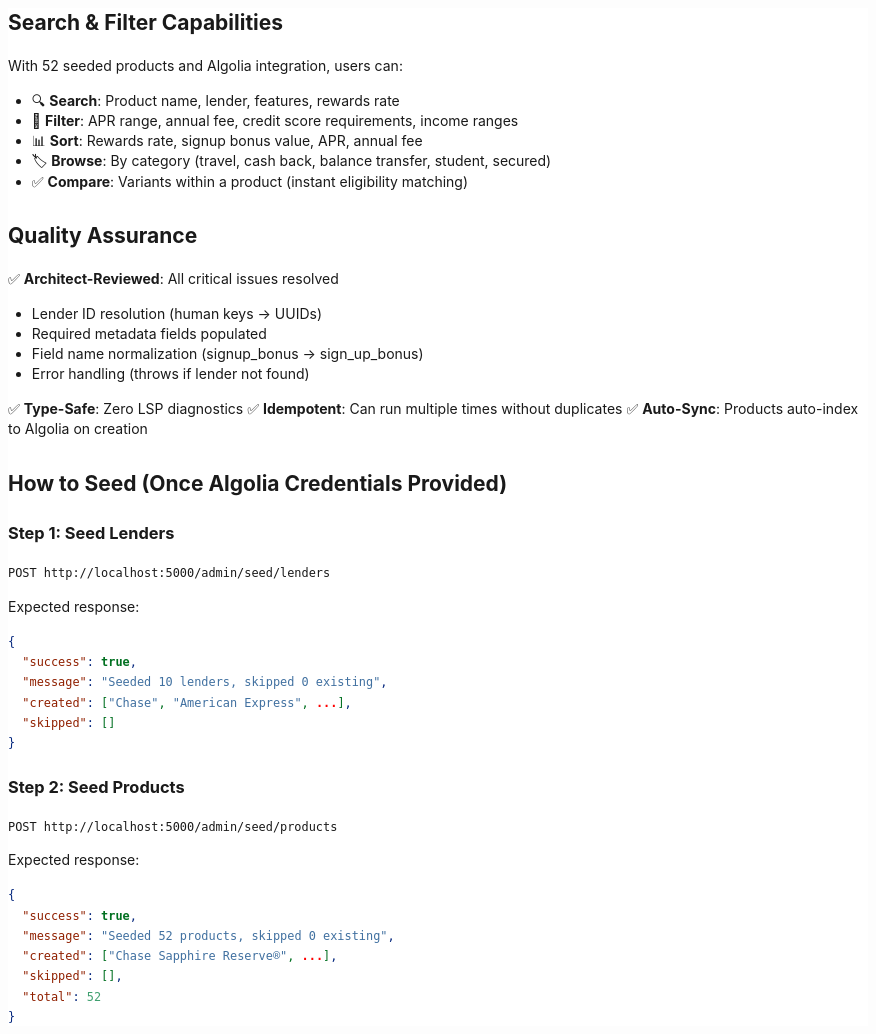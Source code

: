 ## Search & Filter Capabilities

With 52 seeded products and Algolia integration, users can:
- 🔍 **Search**: Product name, lender, features, rewards rate
- 🎯 **Filter**: APR range, annual fee, credit score requirements, income ranges
- 📊 **Sort**: Rewards rate, signup bonus value, APR, annual fee
- 🏷️ **Browse**: By category (travel, cash back, balance transfer, student, secured)
- ✅ **Compare**: Variants within a product (instant eligibility matching)

## Quality Assurance

✅ **Architect-Reviewed**: All critical issues resolved
- Lender ID resolution (human keys → UUIDs)
- Required metadata fields populated
- Field name normalization (signup_bonus → sign_up_bonus)
- Error handling (throws if lender not found)

✅ **Type-Safe**: Zero LSP diagnostics
✅ **Idempotent**: Can run multiple times without duplicates
✅ **Auto-Sync**: Products auto-index to Algolia on creation

## How to Seed (Once Algolia Credentials Provided)

### Step 1: Seed Lenders
```bash
POST http://localhost:5000/admin/seed/lenders
```

Expected response:
```json
{
  "success": true,
  "message": "Seeded 10 lenders, skipped 0 existing",
  "created": ["Chase", "American Express", ...],
  "skipped": []
}
```

### Step 2: Seed Products
```bash
POST http://localhost:5000/admin/seed/products
```

Expected response:
```json
{
  "success": true,
  "message": "Seeded 52 products, skipped 0 existing",
  "created": ["Chase Sapphire Reserve®", ...],
  "skipped": [],
  "total": 52
}
```
